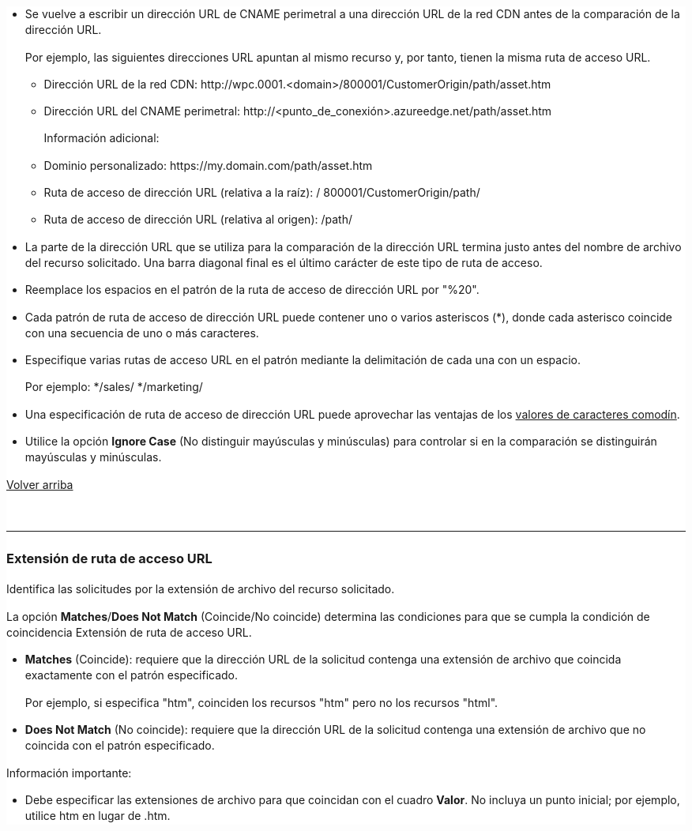 - Se vuelve a escribir un dirección URL de CNAME perimetral a una dirección URL de la red CDN antes de la comparación de la dirección URL.

    Por ejemplo, las siguientes direcciones URL apuntan al mismo recurso y, por tanto, tienen la misma ruta de acceso URL.
  - Dirección URL de la red CDN: http:\//wpc.0001.&lt;domain&gt;/800001/CustomerOrigin/path/asset.htm
    
  - Dirección URL del CNAME perimetral: http:\//&lt;punto_de_conexión&gt;.azureedge.net/path/asset.htm
    
    Información adicional:
  - Dominio personalizado: https:\//my.domain.com/path/asset.htm
    
  - Ruta de acceso de dirección URL (relativa a la raíz): / 800001/CustomerOrigin/path/
    
  - Ruta de acceso de dirección URL (relativa al origen): /path/

- La parte de la dirección URL que se utiliza para la comparación de la dirección URL termina justo antes del nombre de archivo del recurso solicitado. Una barra diagonal final es el último carácter de este tipo de ruta de acceso.
    
- Reemplace los espacios en el patrón de la ruta de acceso de dirección URL por "%20".
    
- Cada patrón de ruta de acceso de dirección URL puede contener uno o varios asteriscos (*), donde cada asterisco coincide con una secuencia de uno o más caracteres.
    
- Especifique varias rutas de acceso URL en el patrón mediante la delimitación de cada una con un espacio.

    Por ejemplo: */sales/ */marketing/

- Una especificación de ruta de acceso de dirección URL puede aprovechar las ventajas de los [valores de caracteres comodín](cdn-rules-engine-reference.md#wildcard-values).

- Utilice la opción **Ignore Case** (No distinguir mayúsculas y minúsculas) para controlar si en la comparación se distinguirán mayúsculas y minúsculas.

[Volver arriba](#main)

</br>

---
### <a name="url-path-extension"></a>Extensión de ruta de acceso URL
Identifica las solicitudes por la extensión de archivo del recurso solicitado.

La opción **Matches**/**Does Not Match** (Coincide/No coincide) determina las condiciones para que se cumpla la condición de coincidencia Extensión de ruta de acceso URL.
- **Matches** (Coincide): requiere que la dirección URL de la solicitud contenga una extensión de archivo que coincida exactamente con el patrón especificado.

   Por ejemplo, si especifica "htm", coinciden los recursos "htm" pero no los recursos "html".  

- **Does Not Match** (No coincide): requiere que la dirección URL de la solicitud contenga una extensión de archivo que no coincida con el patrón especificado.

Información importante:
- Debe especificar las extensiones de archivo para que coincidan con el cuadro **Valor**. No incluya un punto inicial; por ejemplo, utilice htm en lugar de .htm.
